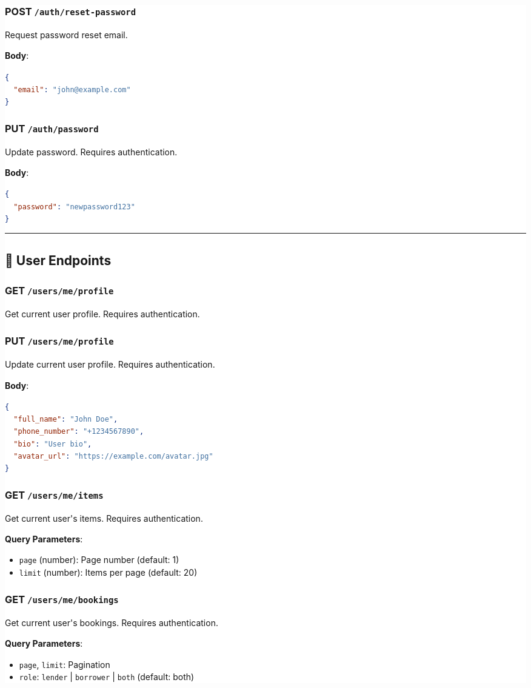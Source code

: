 ### POST `/auth/reset-password`
Request password reset email.

**Body**:
```json
{
  "email": "john@example.com"
}
```

### PUT `/auth/password`
Update password. Requires authentication.

**Body**:
```json
{
  "password": "newpassword123"
}
```

---

## 👥 User Endpoints

### GET `/users/me/profile`
Get current user profile. Requires authentication.

### PUT `/users/me/profile`
Update current user profile. Requires authentication.

**Body**:
```json
{
  "full_name": "John Doe",
  "phone_number": "+1234567890",
  "bio": "User bio",
  "avatar_url": "https://example.com/avatar.jpg"
}
```

### GET `/users/me/items`
Get current user's items. Requires authentication.

**Query Parameters**:
- `page` (number): Page number (default: 1)
- `limit` (number): Items per page (default: 20)

### GET `/users/me/bookings`
Get current user's bookings. Requires authentication.

**Query Parameters**:
- `page`, `limit`: Pagination
- `role`: `lender` | `borrower` | `both` (default: both)
